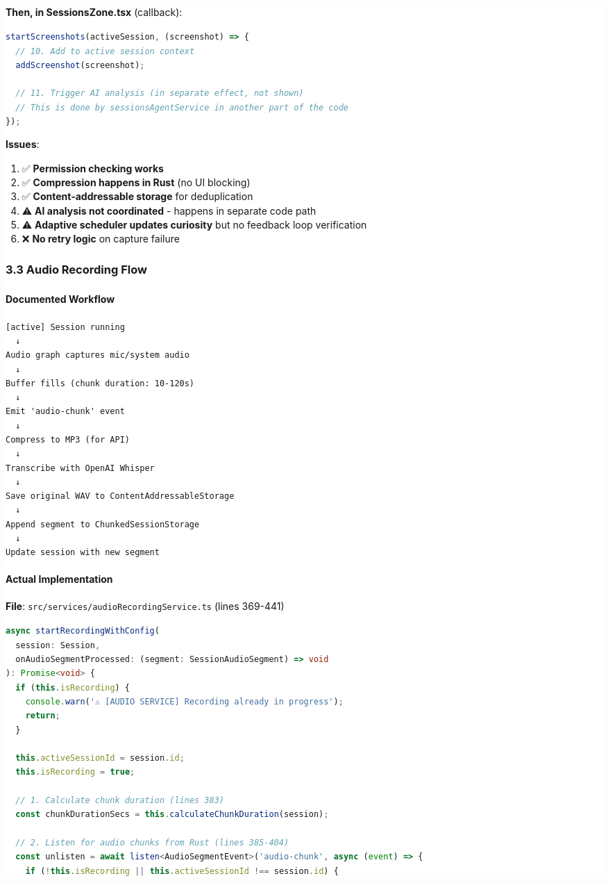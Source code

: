 **Then, in SessionsZone.tsx** (callback):

```typescript
startScreenshots(activeSession, (screenshot) => {
  // 10. Add to active session context
  addScreenshot(screenshot);

  // 11. Trigger AI analysis (in separate effect, not shown)
  // This is done by sessionsAgentService in another part of the code
});
```

**Issues**:
1. ✅ **Permission checking works**
2. ✅ **Compression happens in Rust** (no UI blocking)
3. ✅ **Content-addressable storage** for deduplication
4. ⚠️ **AI analysis not coordinated** - happens in separate code path
5. ⚠️ **Adaptive scheduler updates curiosity** but no feedback loop verification
6. ❌ **No retry logic** on capture failure

### 3.3 Audio Recording Flow

#### Documented Workflow
```
[active] Session running
  ↓
Audio graph captures mic/system audio
  ↓
Buffer fills (chunk duration: 10-120s)
  ↓
Emit 'audio-chunk' event
  ↓
Compress to MP3 (for API)
  ↓
Transcribe with OpenAI Whisper
  ↓
Save original WAV to ContentAddressableStorage
  ↓
Append segment to ChunkedSessionStorage
  ↓
Update session with new segment
```

#### Actual Implementation

**File**: `src/services/audioRecordingService.ts` (lines 369-441)

```typescript
async startRecordingWithConfig(
  session: Session,
  onAudioSegmentProcessed: (segment: SessionAudioSegment) => void
): Promise<void> {
  if (this.isRecording) {
    console.warn('⚠️ [AUDIO SERVICE] Recording already in progress');
    return;
  }

  this.activeSessionId = session.id;
  this.isRecording = true;

  // 1. Calculate chunk duration (lines 383)
  const chunkDurationSecs = this.calculateChunkDuration(session);

  // 2. Listen for audio chunks from Rust (lines 385-404)
  const unlisten = await listen<AudioSegmentEvent>('audio-chunk', async (event) => {
    if (!this.isRecording || this.activeSessionId !== session.id) {
```